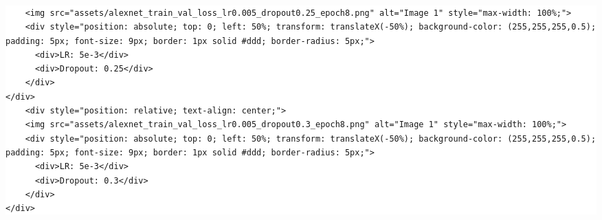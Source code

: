         <img src="assets/alexnet_train_val_loss_lr0.005_dropout0.25_epoch8.png" alt="Image 1" style="max-width: 100%;">
        <div style="position: absolute; top: 0; left: 50%; transform: translateX(-50%); background-color: (255,255,255,0.5); padding: 5px; font-size: 9px; border: 1px solid #ddd; border-radius: 5px;">
          <div>LR: 5e-3</div> 
          <div>Dropout: 0.25</div> 
        </div>
    </div>
        <div style="position: relative; text-align: center;">
        <img src="assets/alexnet_train_val_loss_lr0.005_dropout0.3_epoch8.png" alt="Image 1" style="max-width: 100%;">
        <div style="position: absolute; top: 0; left: 50%; transform: translateX(-50%); background-color: (255,255,255,0.5); padding: 5px; font-size: 9px; border: 1px solid #ddd; border-radius: 5px;">
          <div>LR: 5e-3</div> 
          <div>Dropout: 0.3</div> 
        </div>
    </div>